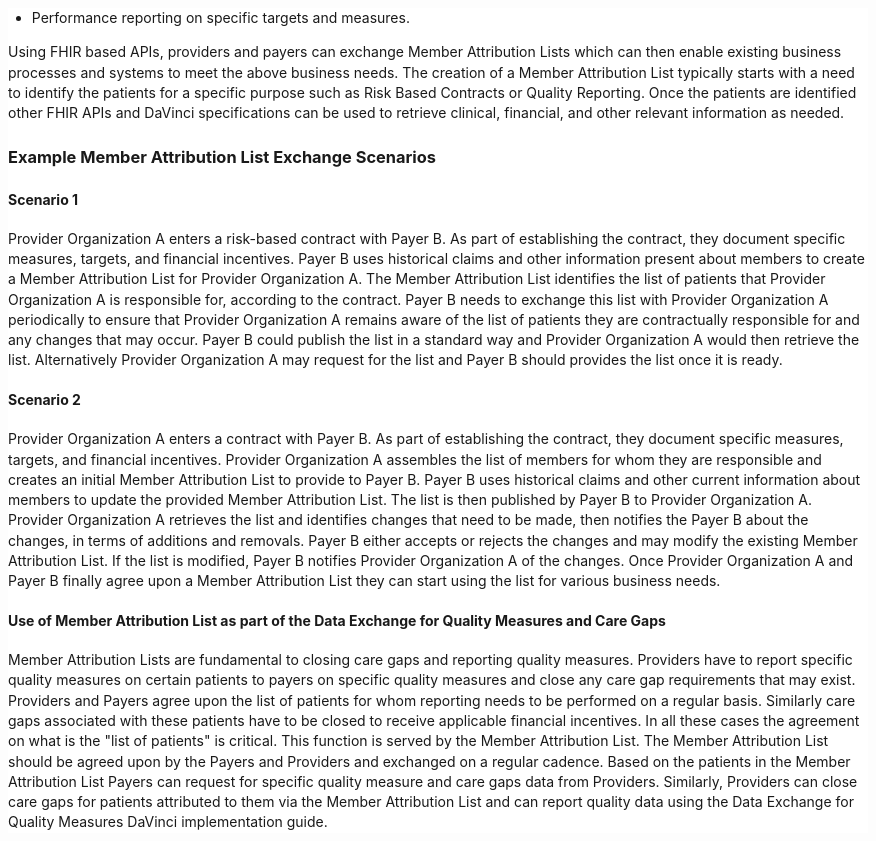 * Performance reporting on specific targets and measures.

Using FHIR based APIs, providers and payers can exchange Member Attribution Lists which can then enable existing business processes and systems to meet the above business needs. The creation of a Member Attribution List typically starts with a need to identify the patients for a specific purpose such as Risk Based Contracts or Quality Reporting. Once the patients are identified other FHIR APIs and DaVinci specifications can be used to retrieve clinical, financial, and other relevant information as needed.

### Example Member Attribution List Exchange Scenarios 

#### Scenario 1

Provider Organization A enters a risk-based contract with Payer B. As part of establishing the contract, they document specific measures, targets, and financial incentives. Payer B uses historical claims and other information present about members to create a Member Attribution List for Provider Organization A. The Member Attribution List identifies the list of patients that Provider Organization A is responsible for, according to the contract. Payer B needs to exchange this list with Provider Organization A periodically to ensure that Provider Organization A remains aware of the list of patients they are contractually responsible for and any changes that may occur. Payer B could publish the list in a standard way and Provider Organization A would then retrieve the list. Alternatively Provider Organization A may request for the list and Payer B should provides the list once it is ready.


#### Scenario 2

Provider Organization A enters a contract with Payer B. As part of establishing the contract, they document specific measures, targets, and financial incentives. Provider Organization A assembles the list of members for whom they are responsible and creates an initial Member Attribution List to provide to Payer B. Payer B uses historical claims and other current information about members to update the provided Member Attribution List. The list is then published by Payer B to Provider Organization A. Provider Organization A retrieves the list and identifies changes that need to be made, then notifies the Payer B about the changes, in terms of additions and removals. Payer B either accepts or rejects the changes and may modify the existing Member Attribution List. If the list is modified, Payer B notifies Provider Organization A of the changes. Once Provider Organization A and Payer B finally agree upon a Member Attribution List they can start using the list for various business needs. 


#### Use of Member Attribution List as part of the Data Exchange for Quality Measures and Care Gaps

Member Attribution Lists are fundamental to closing care gaps and reporting quality measures. Providers have to report specific quality measures on certain patients to payers on specific quality measures and close any care gap requirements that may exist. Providers and Payers agree upon the list of patients for whom reporting needs to be performed on a regular basis. Similarly care gaps associated with these patients have to be closed to receive applicable financial incentives. In all these cases the agreement on what is the "list of patients" is critical. This function is served by the Member Attribution List. The Member Attribution List should be agreed upon by the Payers and Providers and exchanged on a regular cadence. Based on the patients in the Member Attribution List Payers can request for specific quality measure and care gaps data from Providers. Similarly, Providers can close care gaps for patients attributed to them via the Member Attribution List and can report quality data using the Data Exchange for Quality Measures DaVinci implementation guide.


